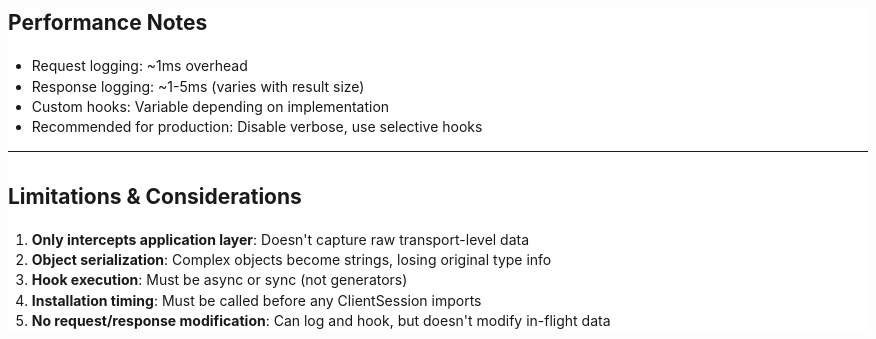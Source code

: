 
## Performance Notes

- Request logging: ~1ms overhead
- Response logging: ~1-5ms (varies with result size)
- Custom hooks: Variable depending on implementation
- Recommended for production: Disable verbose, use selective hooks

---

## Limitations & Considerations

1. **Only intercepts application layer**: Doesn't capture raw transport-level data
2. **Object serialization**: Complex objects become strings, losing original type info
3. **Hook execution**: Must be async or sync (not generators)
4. **Installation timing**: Must be called before any ClientSession imports
5. **No request/response modification**: Can log and hook, but doesn't modify in-flight data


